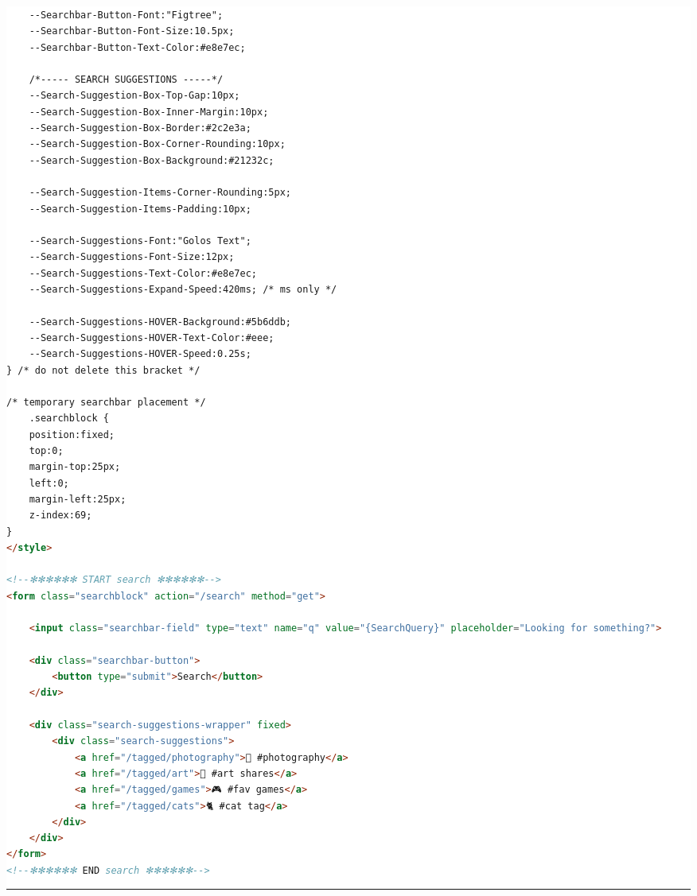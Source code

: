 ```html
    --Searchbar-Button-Font:"Figtree";
    --Searchbar-Button-Font-Size:10.5px;
    --Searchbar-Button-Text-Color:#e8e7ec;
    
    /*----- SEARCH SUGGESTIONS -----*/
    --Search-Suggestion-Box-Top-Gap:10px;
    --Search-Suggestion-Box-Inner-Margin:10px;
    --Search-Suggestion-Box-Border:#2c2e3a;
    --Search-Suggestion-Box-Corner-Rounding:10px;
    --Search-Suggestion-Box-Background:#21232c;
    
    --Search-Suggestion-Items-Corner-Rounding:5px;
    --Search-Suggestion-Items-Padding:10px;
    
    --Search-Suggestions-Font:"Golos Text";
    --Search-Suggestions-Font-Size:12px;
    --Search-Suggestions-Text-Color:#e8e7ec;
    --Search-Suggestions-Expand-Speed:420ms; /* ms only */
    
    --Search-Suggestions-HOVER-Background:#5b6ddb;
    --Search-Suggestions-HOVER-Text-Color:#eee;
    --Search-Suggestions-HOVER-Speed:0.25s;
} /* do not delete this bracket */

/* temporary searchbar placement */
    .searchblock {
    position:fixed;
    top:0;
    margin-top:25px;
    left:0;
    margin-left:25px;
    z-index:69;
}
</style>

<!--✻✻✻✻✻✻ START search ✻✻✻✻✻✻-->
<form class="searchblock" action="/search" method="get">
    
    <input class="searchbar-field" type="text" name="q" value="{SearchQuery}" placeholder="Looking for something?">
    
    <div class="searchbar-button">
        <button type="submit">Search</button>
    </div>
    
    <div class="search-suggestions-wrapper" fixed>
        <div class="search-suggestions">
            <a href="/tagged/photography">📸 #photography</a>
            <a href="/tagged/art">🎨 #art shares</a>
            <a href="/tagged/games">🎮 #fav games</a>
            <a href="/tagged/cats">🐈 #cat tag</a>
        </div>
    </div>
</form>
<!--✻✻✻✻✻✻ END search ✻✻✻✻✻✻-->
```
---
